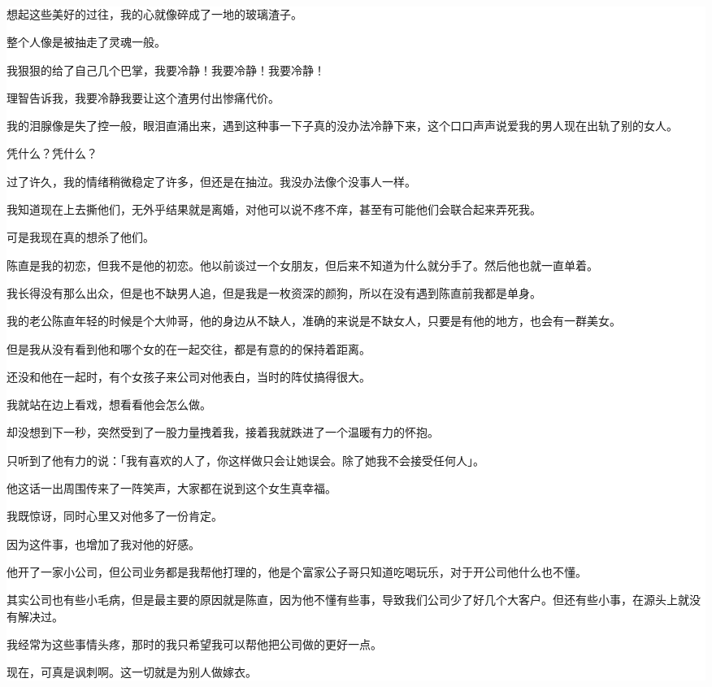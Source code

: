 
想起这些美好的过往，我的心就像碎成了一地的玻璃渣子。


整个人像是被抽走了灵魂一般。


我狠狠的给了自己几个巴掌，我要冷静！我要冷静！我要冷静！


理智告诉我，我要冷静我要让这个渣男付出惨痛代价。


我的泪腺像是失了控一般，眼泪直涌出来，遇到这种事一下子真的没办法冷静下来，这个口口声声说爱我的男人现在出轨了别的女人。


凭什么？凭什么？


过了许久，我的情绪稍微稳定了许多，但还是在抽泣。我没办法像个没事人一样。


我知道现在上去撕他们，无外乎结果就是离婚，对他可以说不疼不痒，甚至有可能他们会联合起来弄死我。


可是我现在真的想杀了他们。


陈直是我的初恋，但我不是他的初恋。他以前谈过一个女朋友，但后来不知道为什么就分手了。然后他也就一直单着。


我长得没有那么出众，但是也不缺男人追，但是我是一枚资深的颜狗，所以在没有遇到陈直前我都是单身。


我的老公陈直年轻的时候是个大帅哥，他的身边从不缺人，准确的来说是不缺女人，只要是有他的地方，也会有一群美女。


但是我从没有看到他和哪个女的在一起交往，都是有意的的保持着距离。


还没和他在一起时，有个女孩子来公司对他表白，当时的阵仗搞得很大。


我就站在边上看戏，想看看他会怎么做。


却没想到下一秒，突然受到了一股力量拽着我，接着我就跌进了一个温暖有力的怀抱。


只听到了他有力的说：「我有喜欢的人了，你这样做只会让她误会。除了她我不会接受任何人」。


他这话一出周围传来了一阵笑声，大家都在说到这个女生真幸福。


我既惊讶，同时心里又对他多了一份肯定。


因为这件事，也增加了我对他的好感。


他开了一家小公司，但公司业务都是我帮他打理的，他是个富家公子哥只知道吃喝玩乐，对于开公司他什么也不懂。


其实公司也有些小毛病，但是最主要的原因就是陈直，因为他不懂有些事，导致我们公司少了好几个大客户。但还有些小事，在源头上就没有解决过。


我经常为这些事情头疼，那时的我只希望我可以帮他把公司做的更好一点。


现在，可真是讽刺啊。这一切就是为别人做嫁衣。

